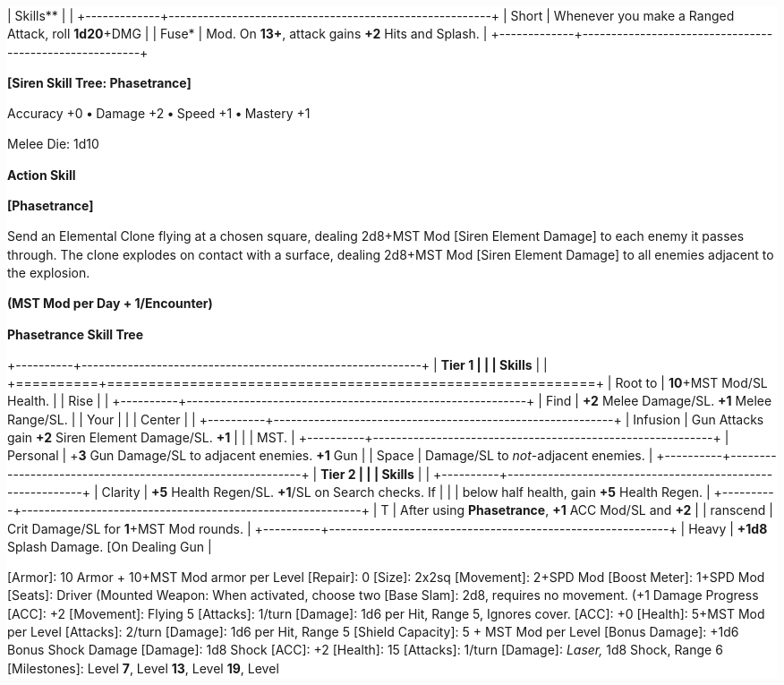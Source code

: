 | Skills**    |                                                        |
+-------------+--------------------------------------------------------+
| Short       | Whenever you make a Ranged Attack, roll **1d20**+DMG   |
| Fuse\*      | Mod. On **13+**, attack gains **+2** Hits and Splash.  |
+-------------+--------------------------------------------------------+

**[Siren Skill Tree: Phasetrance]**

Accuracy +0 **•** Damage +2 **•** Speed +1 **•** Mastery +1

Melee Die: 1d10

**Action Skill**

**[Phasetrance]**

Send an Elemental Clone flying at a chosen square, dealing 2d8+MST Mod
[Siren Element Damage] to each enemy it passes through. The
clone explodes on contact with a surface, dealing 2d8+MST Mod [Siren
Element Damage] to all enemies adjacent to the explosion.

**(MST Mod per Day + 1/Encounter)**

**Phasetrance Skill Tree**

+----------+-----------------------------------------------------------+
| **Tier 1 |                                                           |
| Skills** |                                                           |
+==========+===========================================================+
| Root to  | **10**+MST Mod/SL Health.                                 |
| Rise     |                                                           |
+----------+-----------------------------------------------------------+
| Find     | **+2** Melee Damage/SL. **+1** Melee Range/SL.            |
| Your     |                                                           |
| Center   |                                                           |
+----------+-----------------------------------------------------------+
| Infusion | Gun Attacks gain **+2** Siren Element Damage/SL. **+1**   |
|          | MST.                                                      |
+----------+-----------------------------------------------------------+
| Personal | \+**3** Gun Damage/SL to adjacent enemies. **+1** Gun     |
| Space    | Damage/SL to *not*-adjacent enemies.                      |
+----------+-----------------------------------------------------------+
| **Tier 2 |                                                           |
| Skills** |                                                           |
+----------+-----------------------------------------------------------+
| Clarity  | **+5** Health Regen/SL. **+1**/SL on Search checks. If    |
|          | below half health, gain **+5** Health Regen.              |
+----------+-----------------------------------------------------------+
| T        | After using **Phasetrance**, **+1** ACC Mod/SL and **+2** |
| ranscend | Crit Damage/SL for **1**+MST Mod rounds.                  |
+----------+-----------------------------------------------------------+
| Heavy    | **+1d8** Splash Damage. [On Dealing Gun                   |

[Armor]: 10 Armor + 10+MST Mod armor per Level
[Repair]: 0
[Size]: 2x2sq
[Movement]: 2+SPD Mod
[Boost Meter]: 1+SPD Mod
[Seats]: Driver (Mounted Weapon: When activated, choose two
[Base Slam]: 2d8, requires no movement. (+1 Damage Progress
[ACC]: +2
[Movement]: Flying 5
[Attacks]: 1/turn
[Damage]: 1d6 per Hit, Range 5, Ignores cover.
[ACC]: +0
[Health]: 5+MST Mod per Level
[Attacks]: 2/turn
[Damage]: 1d6 per Hit, Range 5
[Shield Capacity]: 5 + MST Mod per Level
[Bonus Damage]: +1d6 Bonus Shock Damage
[Damage]: 1d8 Shock
[ACC]: +2
[Health]: 15
[Attacks]: 1/turn
[Damage]: *Laser,* 1d8 Shock, Range 6
[Milestones]: Level **7**, Level **13**, Level **19**, Level
